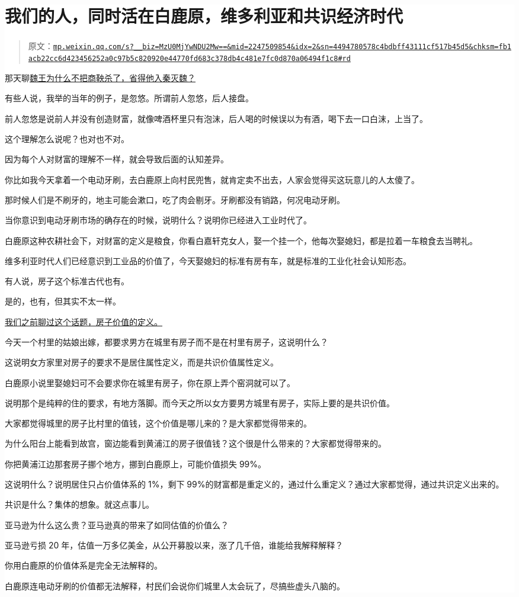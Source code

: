 # 我们的人，同时活在白鹿原，维多利亚和共识经济时代

> 原文：[`mp.weixin.qq.com/s?__biz=MzU0MjYwNDU2Mw==&mid=2247509854&idx=2&sn=4494780578c4bdbff43111cf517b45d5&chksm=fb1acb22cc6d423456252a0c97b5c820920e44770fd683c378db4c481e7fc0d870a06494f1c8#rd`](http://mp.weixin.qq.com/s?__biz=MzU0MjYwNDU2Mw==&mid=2247509854&idx=2&sn=4494780578c4bdbff43111cf517b45d5&chksm=fb1acb22cc6d423456252a0c97b5c820920e44770fd683c378db4c481e7fc0d870a06494f1c8#rd)

那天聊[魏王为什么不把商鞅杀了，省得他入秦灭魏？](http://mp.weixin.qq.com/s?__biz=MzU0MjYwNDU2Mw==&mid=2247509838&idx=2&sn=dd662d8980b86788137f92ec93e2462e&chksm=fb1acb32cc6d4224fa7ea86e49e802bacd76e0eaa80ee0329249ceb30a540027e1cfe5b04a46&scene=21#wechat_redirect)

有些人说，我举的当年的例子，是忽悠。所谓前人忽悠，后人接盘。

前人忽悠是说前人并没有创造财富，就像啤酒杯里只有泡沫，后人喝的时候误以为有酒，喝下去一口白沫，上当了。

这个理解怎么说呢？也对也不对。

因为每个人对财富的理解不一样，就会导致后面的认知差异。

你比如我今天拿着一个电动牙刷，去白鹿原上向村民兜售，就肯定卖不出去，人家会觉得买这玩意儿的人太傻了。

那时候人们是不刷牙的，地主可能会漱口，吃了肉会剔牙。牙刷都没有销路，何况电动牙刷。

当你意识到电动牙刷市场的确存在的时候，说明什么？说明你已经进入工业时代了。

白鹿原这种农耕社会下，对财富的定义是粮食，你看白嘉轩克女人，娶一个挂一个，他每次娶媳妇，都是拉着一车粮食去当聘礼。

维多利亚时代人们已经意识到工业品的价值了，今天娶媳妇的标准有房有车，就是标准的工业化社会认知形态。

有人说，房子这个标准古代也有。

是的，也有，但其实不太一样。

[我们之前聊过这个话题，房子价值的定义。](http://mp.weixin.qq.com/s?__biz=MzU0MjYwNDU2Mw==&mid=2247509844&idx=1&sn=c9d87b2b2ee91b36033a59cacc753d73&chksm=fb1acb28cc6d423e10fc941fa6083979c52944a4485f49838140e4bcd4806db189706ed8e992&scene=21#wechat_redirect) 

今天一个村里的姑娘出嫁，都要求男方在城里有房子而不是在村里有房子，这说明什么？

这说明女方家里对房子的要求不是居住属性定义，而是共识价值属性定义。

白鹿原小说里娶媳妇可不会要求你在城里有房子，你在原上弄个窑洞就可以了。

说明那个是纯粹的住的要求，有地方落脚。而今天之所以女方要男方城里有房子，实际上要的是共识价值。

大家都觉得城里的房子比村里的值钱，这个价值是哪儿来的？是大家都觉得带来的。

为什么阳台上能看到故宫，窗边能看到黄浦江的房子很值钱？这个很是什么带来的？大家都觉得带来的。

你把黄浦江边那套房子挪个地方，挪到白鹿原上，可能价值损失 99%。

这说明什么？说明居住只占价值体系的 1%，剩下 99%的财富都是重定义的，通过什么重定义？通过大家都觉得，通过共识定义出来的。

共识是什么？集体的想象。就这点事儿。

亚马逊为什么这么贵？亚马逊真的带来了如同估值的价值么？

亚马逊亏损 20 年，估值一万多亿美金，从公开募股以来，涨了几千倍，谁能给我解释解释？

你用白鹿原的价值体系是完全无法解释的。

白鹿原连电动牙刷的价值都无法解释，村民们会说你们城里人太会玩了，尽搞些虚头八脑的。
